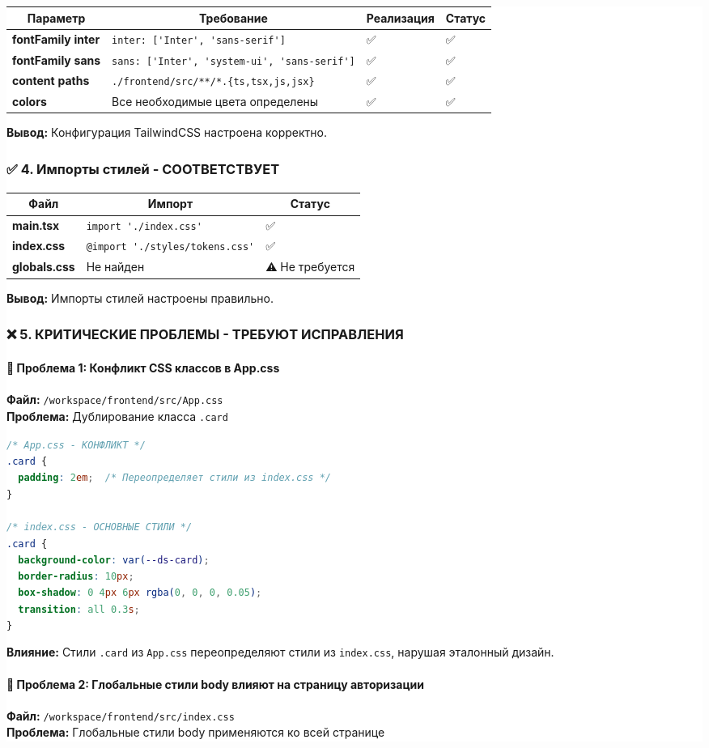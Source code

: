 | Параметр | Требование | Реализация | Статус |
|----------|------------|------------|---------|
| **fontFamily inter** | `inter: ['Inter', 'sans-serif']` | ✅ | ✅ |
| **fontFamily sans** | `sans: ['Inter', 'system-ui', 'sans-serif']` | ✅ | ✅ |
| **content paths** | `./frontend/src/**/*.{ts,tsx,js,jsx}` | ✅ | ✅ |
| **colors** | Все необходимые цвета определены | ✅ | ✅ |

**Вывод:** Конфигурация TailwindCSS настроена корректно.

### ✅ **4. Импорты стилей - СООТВЕТСТВУЕТ**

| Файл | Импорт | Статус |
|------|--------|---------|
| **main.tsx** | `import './index.css'` | ✅ |
| **index.css** | `@import './styles/tokens.css'` | ✅ |
| **globals.css** | Не найден | ⚠️ Не требуется |

**Вывод:** Импорты стилей настроены правильно.

### ❌ **5. КРИТИЧЕСКИЕ ПРОБЛЕМЫ - ТРЕБУЮТ ИСПРАВЛЕНИЯ**

#### **🚨 Проблема 1: Конфликт CSS классов в App.css**

**Файл:** `/workspace/frontend/src/App.css`  
**Проблема:** Дублирование класса `.card`

```css
/* App.css - КОНФЛИКТ */
.card {
  padding: 2em;  /* Переопределяет стили из index.css */
}

/* index.css - ОСНОВНЫЕ СТИЛИ */
.card {
  background-color: var(--ds-card);
  border-radius: 10px;
  box-shadow: 0 4px 6px rgba(0, 0, 0, 0.05);
  transition: all 0.3s;
}
```

**Влияние:** Стили `.card` из `App.css` переопределяют стили из `index.css`, нарушая эталонный дизайн.

#### **🚨 Проблема 2: Глобальные стили body влияют на страницу авторизации**

**Файл:** `/workspace/frontend/src/index.css`  
**Проблема:** Глобальные стили body применяются ко всей странице
